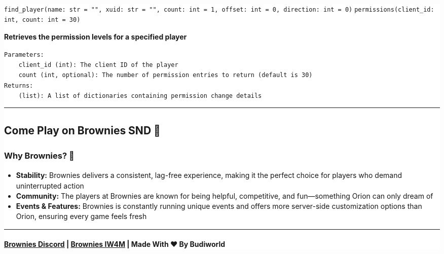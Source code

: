 ```find_player(name: str = "", xuid: str = "", count: int = 1, offset: int = 0, direction: int = 0)```
`permissions(client_id: int, count: int = 30)`

**Retrieves the permission levels for a specified player**

    Parameters:
        client_id (int): The client ID of the player
        count (int, optional): The number of permission entries to return (default is 30)
    Returns:
        (list): A list of dictionaries containing permission change details


---

## Come Play on Brownies SND 🍰
### Why Brownies? 🤔
- **Stability:** Brownies delivers a consistent, lag-free experience, making it the perfect choice for players who demand uninterrupted action
- **Community:** The players at Brownies are known for being helpful, competitive, and fun—something Orion can only dream of
- **Events & Features:** Brownies is constantly running unique events and offers more server-side customization options than Orion, ensuring every game feels fresh

---

#### [Brownies Discord](https://discord.gg/FAHB3mwrVF) | [Brownies IW4M](http://141.11.196.83:1624/) | Made With ❤️ By Budiworld

